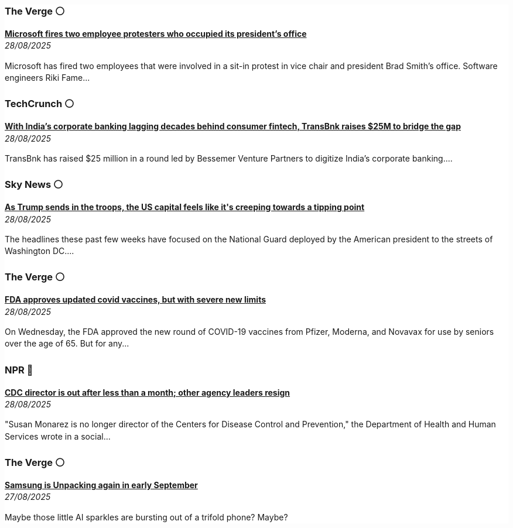 
### The Verge ⚪
**[Microsoft fires two employee protesters who occupied its president’s office](https://www.theverge.com/news/767251/microsoft-fires-two-employees-building-34-brad-smith-office-protest)**  
*28/08/2025*

Microsoft has fired two employees that were involved in a sit-in protest in vice chair and president Brad Smith’s office. Software engineers Riki Fame...


### TechCrunch ⚪
**[With India’s corporate banking lagging decades behind consumer fintech, TransBnk raises $25M to bridge the gap](https://techcrunch.com/2025/08/27/with-indias-corporate-banking-lagging-decades-behind-consumer-fintech-transbnk-raises-25m-to-bridge-the-gap/)**  
*28/08/2025*

TransBnk has raised $25 million in a round led by Bessemer Venture Partners to digitize India’s corporate banking....


### Sky News ⚪
**[As Trump sends in the troops, the US capital feels like it's creeping towards a tipping point](https://news.sky.com/story/as-trump-sends-in-the-troops-the-us-capital-feels-like-its-creeping-towards-a-tipping-point-13419708)**  
*28/08/2025*

The headlines these past few weeks have focused on the National Guard deployed by the American president to the streets of Washington DC....


### The Verge ⚪
**[FDA approves updated covid vaccines, but with severe new limits](https://www.theverge.com/news/767208/fda-covid-vaccine-approval-rfk-cdc-director-susan-monarez)**  
*28/08/2025*

On Wednesday, the FDA approved the new round of COVID-19 vaccines from Pfizer, Moderna, and Novavax for use by seniors over the age of 65. But for any...


### NPR 🔵
**[CDC director is out after less than a month; other agency leaders resign](https://www.npr.org/2025/08/27/g-s1-85911/cdc-director-susan-monarez-ousted-leaders-resign)**  
*28/08/2025*

"Susan Monarez is no longer director of the Centers for Disease Control and Prevention," the Department of Health and Human Services wrote in a social...


### The Verge ⚪
**[Samsung is Unpacking again in early September](https://www.theverge.com/news/767164/samsung-is-unpacking-again-in-early-september)**  
*27/08/2025*

Maybe those little AI sparkles are bursting out of a trifold phone? Maybe?	
